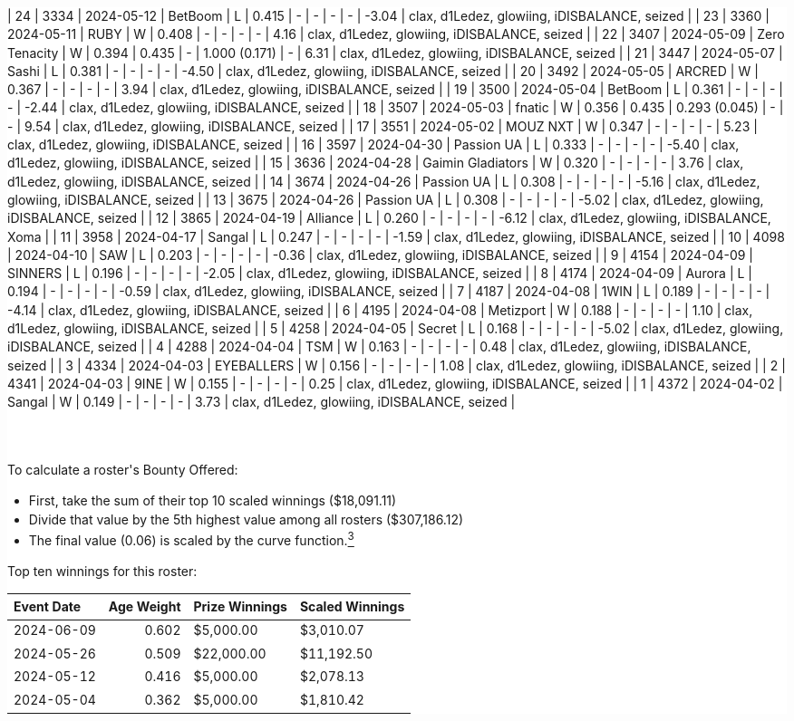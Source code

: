 |           24 |     3334 | 2024-05-12 | BetBoom           | L   | 0.415      | -            | -                | -                | -         |    -3.04 | clax, d1Ledez, glowiing, iDISBALANCE, seized    |
|           23 |     3360 | 2024-05-11 | RUBY              | W   | 0.408      | -            | -                | -                | -         |     4.16 | clax, d1Ledez, glowiing, iDISBALANCE, seized    |
|           22 |     3407 | 2024-05-09 | Zero Tenacity     | W   | 0.394      | 0.435        | -                | 1.000 (0.171)    | -         |     6.31 | clax, d1Ledez, glowiing, iDISBALANCE, seized    |
|           21 |     3447 | 2024-05-07 | Sashi             | L   | 0.381      | -            | -                | -                | -         |    -4.50 | clax, d1Ledez, glowiing, iDISBALANCE, seized    |
|           20 |     3492 | 2024-05-05 | ARCRED            | W   | 0.367      | -            | -                | -                | -         |     3.94 | clax, d1Ledez, glowiing, iDISBALANCE, seized    |
|           19 |     3500 | 2024-05-04 | BetBoom           | L   | 0.361      | -            | -                | -                | -         |    -2.44 | clax, d1Ledez, glowiing, iDISBALANCE, seized    |
|           18 |     3507 | 2024-05-03 | fnatic            | W   | 0.356      | 0.435        | 0.293 (0.045)    | -                | -         |     9.54 | clax, d1Ledez, glowiing, iDISBALANCE, seized    |
|           17 |     3551 | 2024-05-02 | MOUZ NXT          | W   | 0.347      | -            | -                | -                | -         |     5.23 | clax, d1Ledez, glowiing, iDISBALANCE, seized    |
|           16 |     3597 | 2024-04-30 | Passion UA        | L   | 0.333      | -            | -                | -                | -         |    -5.40 | clax, d1Ledez, glowiing, iDISBALANCE, seized    |
|           15 |     3636 | 2024-04-28 | Gaimin Gladiators | W   | 0.320      | -            | -                | -                | -         |     3.76 | clax, d1Ledez, glowiing, iDISBALANCE, seized    |
|           14 |     3674 | 2024-04-26 | Passion UA        | L   | 0.308      | -            | -                | -                | -         |    -5.16 | clax, d1Ledez, glowiing, iDISBALANCE, seized    |
|           13 |     3675 | 2024-04-26 | Passion UA        | L   | 0.308      | -            | -                | -                | -         |    -5.02 | clax, d1Ledez, glowiing, iDISBALANCE, seized    |
|           12 |     3865 | 2024-04-19 | Alliance          | L   | 0.260      | -            | -                | -                | -         |    -6.12 | clax, d1Ledez, glowiing, iDISBALANCE, Xoma      |
|           11 |     3958 | 2024-04-17 | Sangal            | L   | 0.247      | -            | -                | -                | -         |    -1.59 | clax, d1Ledez, glowiing, iDISBALANCE, seized    |
|           10 |     4098 | 2024-04-10 | SAW               | L   | 0.203      | -            | -                | -                | -         |    -0.36 | clax, d1Ledez, glowiing, iDISBALANCE, seized    |
|            9 |     4154 | 2024-04-09 | SINNERS           | L   | 0.196      | -            | -                | -                | -         |    -2.05 | clax, d1Ledez, glowiing, iDISBALANCE, seized    |
|            8 |     4174 | 2024-04-09 | Aurora            | L   | 0.194      | -            | -                | -                | -         |    -0.59 | clax, d1Ledez, glowiing, iDISBALANCE, seized    |
|            7 |     4187 | 2024-04-08 | 1WIN              | L   | 0.189      | -            | -                | -                | -         |    -4.14 | clax, d1Ledez, glowiing, iDISBALANCE, seized    |
|            6 |     4195 | 2024-04-08 | Metizport         | W   | 0.188      | -            | -                | -                | -         |     1.10 | clax, d1Ledez, glowiing, iDISBALANCE, seized    |
|            5 |     4258 | 2024-04-05 | Secret            | L   | 0.168      | -            | -                | -                | -         |    -5.02 | clax, d1Ledez, glowiing, iDISBALANCE, seized    |
|            4 |     4288 | 2024-04-04 | TSM               | W   | 0.163      | -            | -                | -                | -         |     0.48 | clax, d1Ledez, glowiing, iDISBALANCE, seized    |
|            3 |     4334 | 2024-04-03 | EYEBALLERS        | W   | 0.156      | -            | -                | -                | -         |     1.08 | clax, d1Ledez, glowiing, iDISBALANCE, seized    |
|            2 |     4341 | 2024-04-03 | 9INE              | W   | 0.155      | -            | -                | -                | -         |     0.25 | clax, d1Ledez, glowiing, iDISBALANCE, seized    |
|            1 |     4372 | 2024-04-02 | Sangal            | W   | 0.149      | -            | -                | -                | -         |     3.73 | clax, d1Ledez, glowiing, iDISBALANCE, seized    |

<br />
<span id="table2"></span><br />
To calculate a roster's Bounty Offered:<br />

- First, take the sum of their top 10 scaled winnings ($18,091.11)
- Divide that value by the 5th highest value among all rosters ($307,186.12)
- The final value (0.06) is scaled by the curve function.[<sup>3</sup>](#curveFunction)

Top ten winnings for this roster:<br />

| Event Date | Age Weight | Prize Winnings | Scaled Winnings |
| :- | -: | :- | :- |
| 2024-06-09 |      0.602 | $5,000.00      | $3,010.07       |
| 2024-05-26 |      0.509 | $22,000.00     | $11,192.50      |
| 2024-05-12 |      0.416 | $5,000.00      | $2,078.13       |
| 2024-05-04 |      0.362 | $5,000.00      | $1,810.42       |
